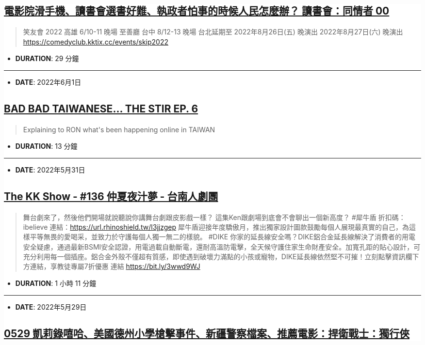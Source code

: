 ## [電影院滑手機、讀書會選書好難、執政者怕事的時候人民怎麼辦？ 讀書會：同情者 00](https://podcasts.apple.com/tw/podcast/%E9%9B%BB%E5%BD%B1%E9%99%A2%E6%BB%91%E6%89%8B%E6%A9%9F-%E8%AE%80%E6%9B%B8%E6%9C%83%E9%81%B8%E6%9B%B8%E5%A5%BD%E9%9B%A3-%E5%9F%B7%E6%94%BF%E8%80%85%E6%80%95%E4%BA%8B%E7%9A%84%E6%99%82%E5%80%99%E4%BA%BA%E6%B0%91%E6%80%8E%E9%BA%BC%E8%BE%A6-%E8%AE%80%E6%9B%B8%E6%9C%83-%E5%90%8C%E6%83%85%E8%80%85-00/id1106847606?i=1000564969844)

> 笑友會 2022 高雄 6/10-11 晚場 至善廳 台中 8/12-13 晚場 台北延期至 2022年8月26日(五) 晚演出 2022年8月27日(六) 晚演出 <https://comedyclub.kktix.cc/events/skip2022>

- **DURATION**: 29 分鐘

----------

- **DATE**: 2022年6月1日

## [BAD BAD TAIWANESE... THE STIR EP. 6](https://podcasts.apple.com/tw/podcast/bad-bad-taiwanese-the-stir-ep-6/id1106847606?i=1000564831667)

> Explaining to RON what's been happening online in TAIWAN

- **DURATION**: 13 分鐘

----------

- **DATE**: 2022年5月31日

## [The KK Show - #136 仲夏夜汁夢 - 台南人劇團](https://podcasts.apple.com/tw/podcast/the-kk-show-136-%E4%BB%B2%E5%A4%8F%E5%A4%9C%E6%B1%81%E5%A4%A2-%E5%8F%B0%E5%8D%97%E4%BA%BA%E5%8A%87%E5%9C%98/id1106847606?i=1000564681817)

> 舞台劇來了，然後他們開場就說聽說你講舞台劇跟皮影戲一樣？ 這集Ken跟劇場到底會不會聊出一個新高度？ #犀牛盾 折扣碼：ibelieve 連結：<https://url.rhinoshield.tw/l3jjzgep> 犀牛盾迎接年度驕傲月，推出獨家設計圖款鼓勵每個人展現最真實的自己，為這樣平等無畏的愛喝采，並致力於守護每個人獨一無二的樣貌。 #DIKE 你家的延長線安全嗎？DIKE鋁合金延長線解決了消費者的用電安全疑慮，通過最新BSMI安全認證，用電過載自動斷電，還耐高溫防電擊，全天候守護住家生命財產安全。加寬孔距的貼心設計，可充分利用每一個插座。鋁合金外殼不僅超有質感，即使遇到破壞力滿點的小孩或寵物，DIKE延長線依然堅不可摧！立刻點擊資訊欄下方連結，享教徒專屬7折優惠 連結 <https://bit.ly/3wwd9WJ>

- **DURATION**: 1 小時 11 分鐘

----------

- **DATE**: 2022年5月29日

## [0529 凱莉錄嘻哈、美國德州小學槍擊事件、新疆警察檔案、推薦電影：捍衛戰士：獨行俠](https://podcasts.apple.com/tw/podcast/0529-%E5%87%B1%E8%8E%89%E9%8C%84%E5%98%BB%E5%93%88-%E7%BE%8E%E5%9C%8B%E5%BE%B7%E5%B7%9E%E5%B0%8F%E5%AD%B8%E6%A7%8D%E6%93%8A%E4%BA%8B%E4%BB%B6-%E6%96%B0%E7%96%86%E8%AD%A6%E5%AF%9F%E6%AA%94%E6%A1%88-%E6%8E%A8%E8%96%A6%E9%9B%BB%E5%BD%B1-%E6%8D%8D%E8%A1%9B%E6%88%B0%E5%A3%AB-%E7%8D%A8%E8%A1%8C%E4%BF%A0/id1106847606?i=1000564402635)
